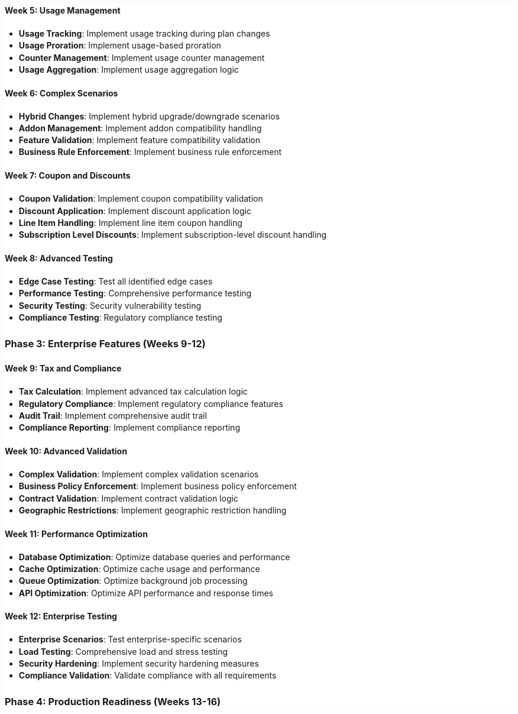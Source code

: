 #### Week 5: Usage Management
- **Usage Tracking**: Implement usage tracking during plan changes
- **Usage Proration**: Implement usage-based proration
- **Counter Management**: Implement usage counter management
- **Usage Aggregation**: Implement usage aggregation logic

#### Week 6: Complex Scenarios
- **Hybrid Changes**: Implement hybrid upgrade/downgrade scenarios
- **Addon Management**: Implement addon compatibility handling
- **Feature Validation**: Implement feature compatibility validation
- **Business Rule Enforcement**: Implement business rule enforcement

#### Week 7: Coupon and Discounts
- **Coupon Validation**: Implement coupon compatibility validation
- **Discount Application**: Implement discount application logic
- **Line Item Handling**: Implement line item coupon handling
- **Subscription Level Discounts**: Implement subscription-level discount handling

#### Week 8: Advanced Testing
- **Edge Case Testing**: Test all identified edge cases
- **Performance Testing**: Comprehensive performance testing
- **Security Testing**: Security vulnerability testing
- **Compliance Testing**: Regulatory compliance testing

### Phase 3: Enterprise Features (Weeks 9-12)

#### Week 9: Tax and Compliance
- **Tax Calculation**: Implement advanced tax calculation logic
- **Regulatory Compliance**: Implement regulatory compliance features
- **Audit Trail**: Implement comprehensive audit trail
- **Compliance Reporting**: Implement compliance reporting

#### Week 10: Advanced Validation
- **Complex Validation**: Implement complex validation scenarios
- **Business Policy Enforcement**: Implement business policy enforcement
- **Contract Validation**: Implement contract validation logic
- **Geographic Restrictions**: Implement geographic restriction handling

#### Week 11: Performance Optimization
- **Database Optimization**: Optimize database queries and performance
- **Cache Optimization**: Optimize cache usage and performance
- **Queue Optimization**: Optimize background job processing
- **API Optimization**: Optimize API performance and response times

#### Week 12: Enterprise Testing
- **Enterprise Scenarios**: Test enterprise-specific scenarios
- **Load Testing**: Comprehensive load and stress testing
- **Security Hardening**: Implement security hardening measures
- **Compliance Validation**: Validate compliance with all requirements

### Phase 4: Production Readiness (Weeks 13-16)
